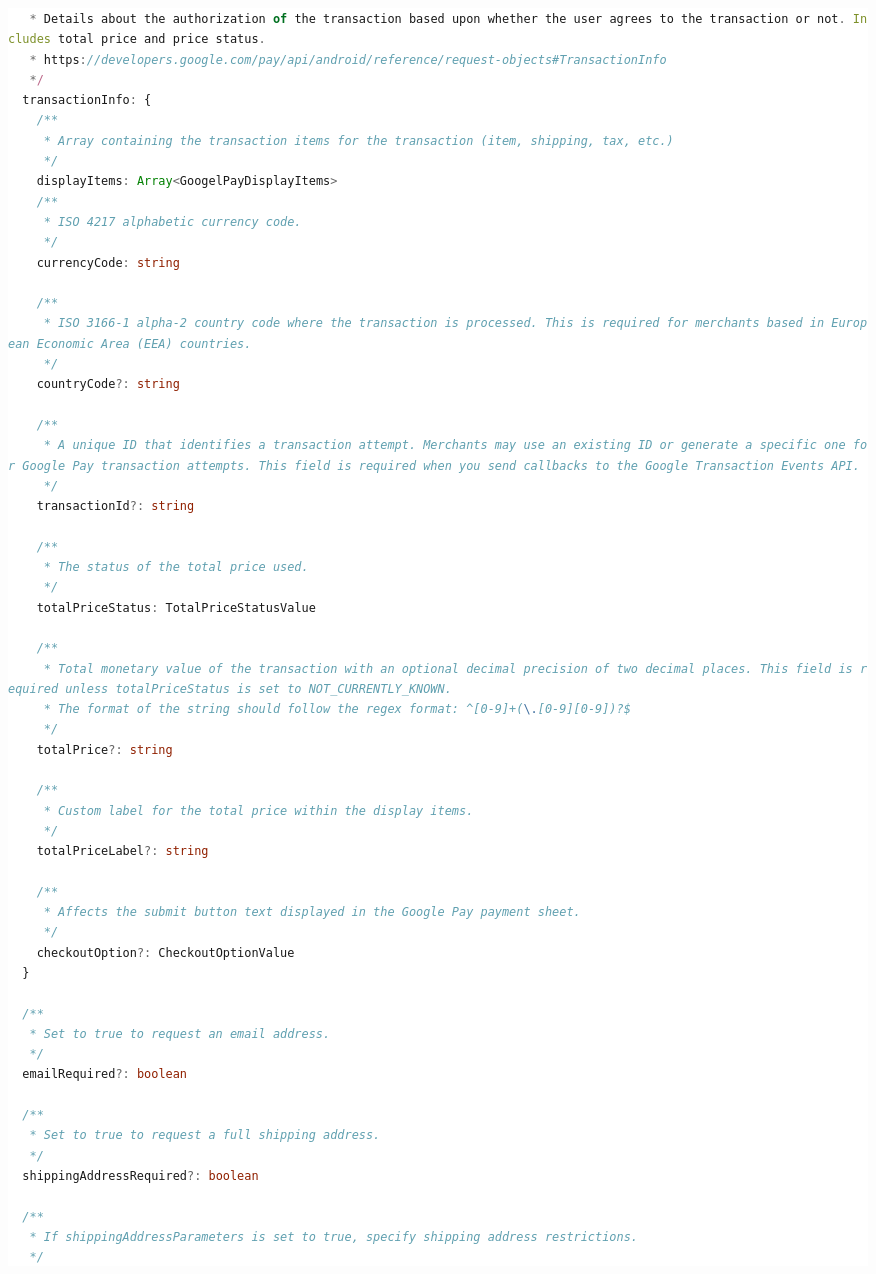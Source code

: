 ```ts
   * Details about the authorization of the transaction based upon whether the user agrees to the transaction or not. Includes total price and price status.
   * https://developers.google.com/pay/api/android/reference/request-objects#TransactionInfo
   */
  transactionInfo: {
    /**
     * Array containing the transaction items for the transaction (item, shipping, tax, etc.)
     */
    displayItems: Array<GoogelPayDisplayItems>
    /**
     * ISO 4217 alphabetic currency code.
     */
    currencyCode: string

    /**
     * ISO 3166-1 alpha-2 country code where the transaction is processed. This is required for merchants based in European Economic Area (EEA) countries.
     */
    countryCode?: string

    /**
     * A unique ID that identifies a transaction attempt. Merchants may use an existing ID or generate a specific one for Google Pay transaction attempts. This field is required when you send callbacks to the Google Transaction Events API.
     */
    transactionId?: string

    /**
     * The status of the total price used.
     */
    totalPriceStatus: TotalPriceStatusValue

    /**
     * Total monetary value of the transaction with an optional decimal precision of two decimal places. This field is required unless totalPriceStatus is set to NOT_CURRENTLY_KNOWN.
     * The format of the string should follow the regex format: ^[0-9]+(\.[0-9][0-9])?$
     */
    totalPrice?: string

    /**
     * Custom label for the total price within the display items.
     */
    totalPriceLabel?: string

    /**
     * Affects the submit button text displayed in the Google Pay payment sheet.
     */
    checkoutOption?: CheckoutOptionValue
  }

  /**
   * Set to true to request an email address.
   */
  emailRequired?: boolean

  /**
   * Set to true to request a full shipping address.
   */
  shippingAddressRequired?: boolean

  /**
   * If shippingAddressParameters is set to true, specify shipping address restrictions.
   */
```